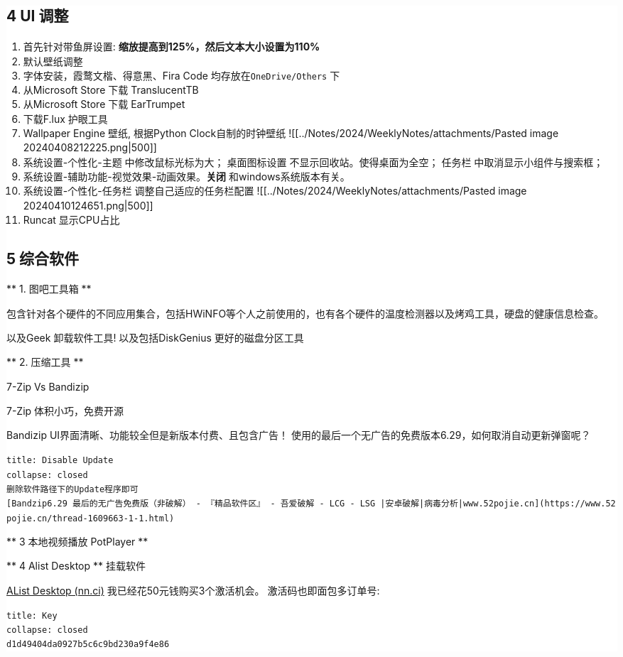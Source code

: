 ## 4 UI 调整
1. 首先针对带鱼屏设置: **缩放提高到125%，然后文本大小设置为110%**
2. 默认壁纸调整
3. 字体安装，霞鹜文楷、得意黑、Fira Code 均存放在`OneDrive/Others` 下
4. 从Microsoft Store 下载 TranslucentTB
5. 从Microsoft Store 下载 EarTrumpet
6. 下载F.lux 护眼工具
7. Wallpaper Engine 壁纸, 根据Python Clock自制的时钟壁纸
![[../Notes/2024/WeeklyNotes/attachments/Pasted image 20240408212225.png|500]]
8.  系统设置-个性化-主题 中修改鼠标光标为大； 桌面图标设置 不显示回收站。使得桌面为全空； 任务栏 中取消显示小组件与搜索框；
9. 系统设置-辅助功能-视觉效果-动画效果。**关闭** 和windows系统版本有关。
10. 系统设置-个性化-任务栏 调整自己适应的任务栏配置
![[../Notes/2024/WeeklyNotes/attachments/Pasted image 20240410124651.png|500]]
11. Runcat 显示CPU占比


## 5 综合软件
** 1. 图吧工具箱 **

包含针对各个硬件的不同应用集合，包括HWiNFO等个人之前使用的，也有各个硬件的温度检测器以及烤鸡工具，硬盘的健康信息检查。

以及Geek 卸载软件工具! 以及包括DiskGenius 更好的磁盘分区工具

** 2. 压缩工具 **

7-Zip Vs Bandizip

7-Zip 体积小巧，免费开源

Bandizip UI界面清晰、功能较全但是新版本付费、且包含广告！
使用的最后一个无广告的免费版本6.29，如何取消自动更新弹窗呢？
```ad-seealso
title: Disable Update
collapse: closed
删除软件路径下的Update程序即可
[Bandzip6.29 最后的无广告免费版（非破解） - 『精品软件区』 - 吾爱破解 - LCG - LSG |安卓破解|病毒分析|www.52pojie.cn](https://www.52pojie.cn/thread-1609663-1-1.html)
```



** 3 本地视频播放 PotPlayer **


** 4 Alist Desktop  ** 挂载软件

[AList Desktop (nn.ci)](https://ad.nn.ci/zh) 
我已经花50元钱购买3个激活机会。
激活码也即面包多订单号:
```ad-done
title: Key
collapse: closed
d1d49404da0927b5c6c9bd230a9f4e86
```
